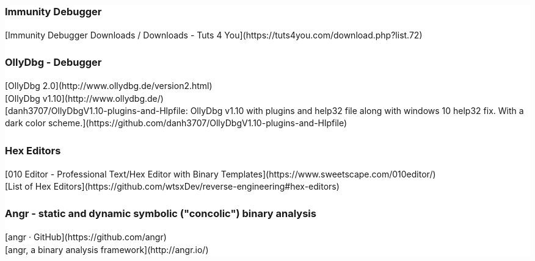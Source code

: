 <dt>

### Immunity Debugger

<dl>

<dt>[Immunity Debugger Downloads / Downloads - Tuts 4 You](https://tuts4you.com/download.php?list.72)</dt>

</dl>

</dt>

<dt>

### OllyDbg - Debugger

<dl>

<dt>[OllyDbg 2.0](http://www.ollydbg.de/version2.html)</dt>

<dt>[OllyDbg v1.10](http://www.ollydbg.de/)</dt>

<dt>[danh3707/OllyDbgV1.10-plugins-and-Hlpfile: OllyDbg v1.10 with plugins and help32 file along with windows 10 help32 fix. With a dark color scheme.](https://github.com/danh3707/OllyDbgV1.10-plugins-and-Hlpfile)</dt>

</dl>

</dt>

<dt>

### Hex Editors

<dl>

<dt>[010 Editor - Professional Text/Hex Editor with Binary Templates](https://www.sweetscape.com/010editor/)</dt>

<dt>[List of Hex Editors](https://github.com/wtsxDev/reverse-engineering#hex-editors)</dt>

</dl>

</dt>

<dt>

### Angr - static and dynamic symbolic ("concolic") binary analysis

<dl>

<dt>[angr · GitHub](https://github.com/angr)</dt>

<dt>[angr, a binary analysis framework](http://angr.io/)</dt>

</dl>

</dt>
